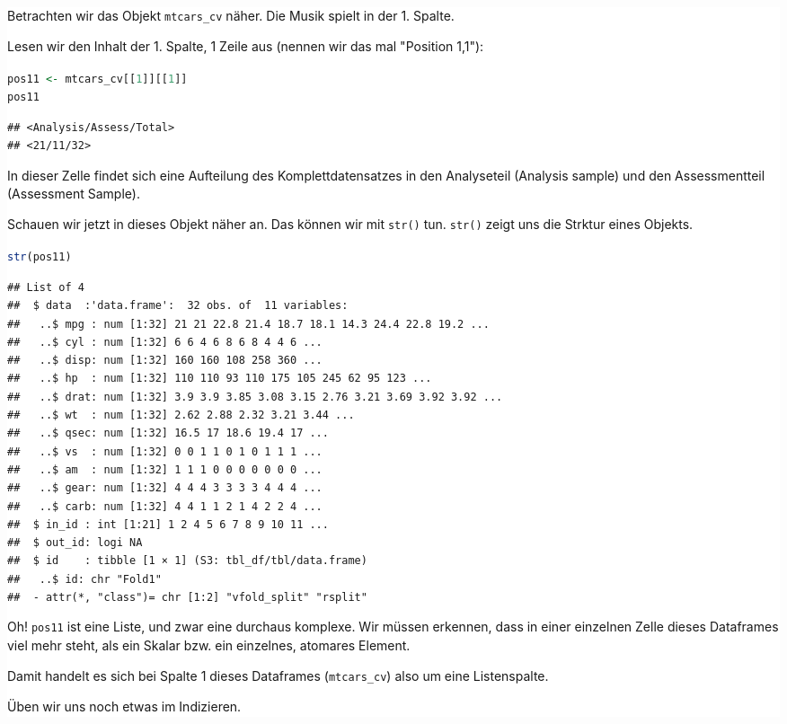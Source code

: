 Betrachten wir das Objekt `mtcars_cv` näher.
Die Musik spielt in der 1. Spalte.

Lesen wir den Inhalt der 1. Spalte, 1 Zeile aus (nennen wir das mal "Position 1,1"):


```r
pos11 <- mtcars_cv[[1]][[1]]
pos11
```

```
## <Analysis/Assess/Total>
## <21/11/32>
```

In dieser Zelle findet sich eine Aufteilung des Komplettdatensatzes in den Analyseteil (Analysis sample) und den Assessmentteil (Assessment Sample).

Schauen wir jetzt in dieses Objekt näher an.
Das können wir mit `str()` tun.
`str()` zeigt uns die Strktur eines Objekts.


```r
str(pos11)
```

```
## List of 4
##  $ data  :'data.frame':	32 obs. of  11 variables:
##   ..$ mpg : num [1:32] 21 21 22.8 21.4 18.7 18.1 14.3 24.4 22.8 19.2 ...
##   ..$ cyl : num [1:32] 6 6 4 6 8 6 8 4 4 6 ...
##   ..$ disp: num [1:32] 160 160 108 258 360 ...
##   ..$ hp  : num [1:32] 110 110 93 110 175 105 245 62 95 123 ...
##   ..$ drat: num [1:32] 3.9 3.9 3.85 3.08 3.15 2.76 3.21 3.69 3.92 3.92 ...
##   ..$ wt  : num [1:32] 2.62 2.88 2.32 3.21 3.44 ...
##   ..$ qsec: num [1:32] 16.5 17 18.6 19.4 17 ...
##   ..$ vs  : num [1:32] 0 0 1 1 0 1 0 1 1 1 ...
##   ..$ am  : num [1:32] 1 1 1 0 0 0 0 0 0 0 ...
##   ..$ gear: num [1:32] 4 4 4 3 3 3 3 4 4 4 ...
##   ..$ carb: num [1:32] 4 4 1 1 2 1 4 2 2 4 ...
##  $ in_id : int [1:21] 1 2 4 5 6 7 8 9 10 11 ...
##  $ out_id: logi NA
##  $ id    : tibble [1 × 1] (S3: tbl_df/tbl/data.frame)
##   ..$ id: chr "Fold1"
##  - attr(*, "class")= chr [1:2] "vfold_split" "rsplit"
```

Oh! `pos11` ist eine Liste, und zwar eine durchaus komplexe.
Wir müssen erkennen,
dass in einer einzelnen Zelle dieses Dataframes viel mehr steht,
als ein Skalar bzw. ein einzelnes, atomares Element.

Damit handelt es sich bei Spalte 1 dieses Dataframes (`mtcars_cv`) also um eine Listenspalte.


Üben wir uns noch etwas im Indizieren.
